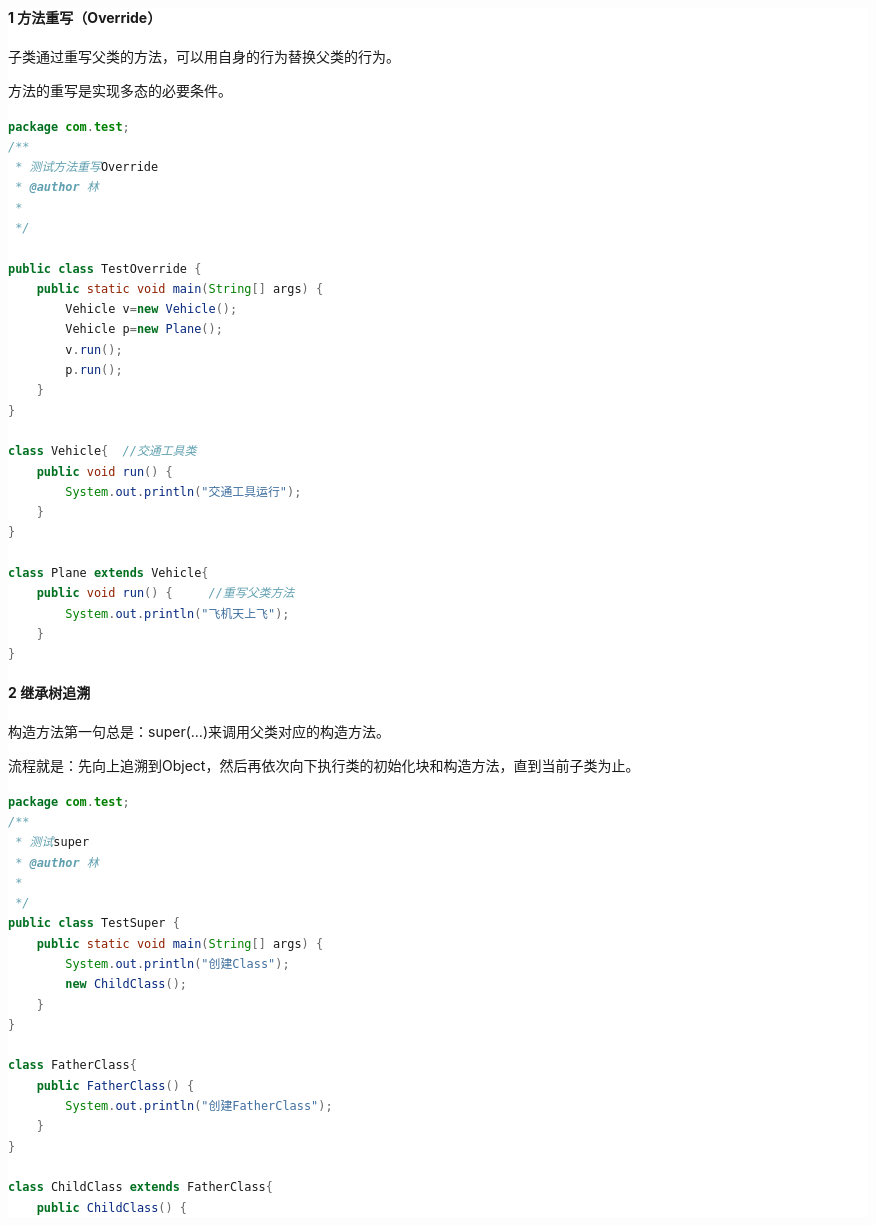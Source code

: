 

#### 1 方法重写（Override）

子类通过重写父类的方法，可以用自身的行为替换父类的行为。

方法的重写是实现多态的必要条件。

```java
package com.test;
/**
 * 测试方法重写Override
 * @author 林
 *
 */
 
public class TestOverride {
	public static void main(String[] args) {
		Vehicle v=new Vehicle();
		Vehicle p=new Plane();
		v.run();
		p.run();
	}
}
 
class Vehicle{	//交通工具类
	public void run() {
		System.out.println("交通工具运行");
	}
}
 
class Plane extends Vehicle{
	public void run() {		//重写父类方法
		System.out.println("飞机天上飞");
	}
}
```



#### 2 继承树追溯

构造方法第一句总是：super(…)来调用父类对应的构造方法。

流程就是：先向上追溯到Object，然后再依次向下执行类的初始化块和构造方法，直到当前子类为止。

```java
package com.test;
/**
 * 测试super
 * @author 林
 *
 */
public class TestSuper {
	public static void main(String[] args) {
		System.out.println("创建Class");
		new ChildClass();
	}
}
 
class FatherClass{
	public FatherClass() {
		System.out.println("创建FatherClass");
	}
}
 
class ChildClass extends FatherClass{
	public ChildClass() {
```